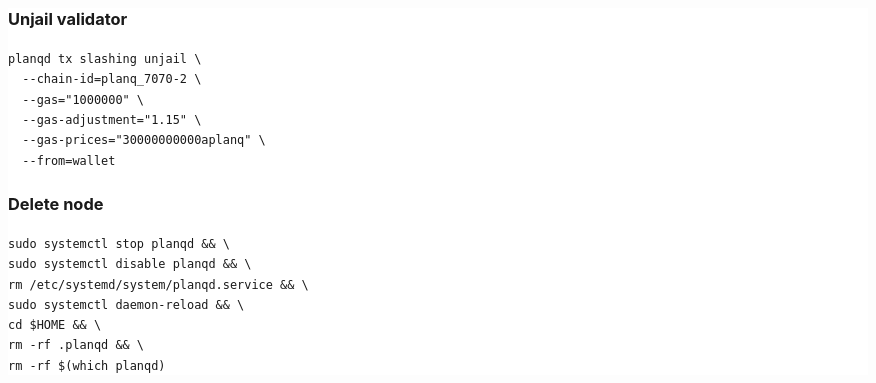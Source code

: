 ### Unjail validator
```
planqd tx slashing unjail \
  --chain-id=planq_7070-2 \
  --gas="1000000" \
  --gas-adjustment="1.15" \
  --gas-prices="30000000000aplanq" \
  --from=wallet 

```

### Delete node
```
sudo systemctl stop planqd && \
sudo systemctl disable planqd && \
rm /etc/systemd/system/planqd.service && \
sudo systemctl daemon-reload && \
cd $HOME && \
rm -rf .planqd && \
rm -rf $(which planqd)
```

